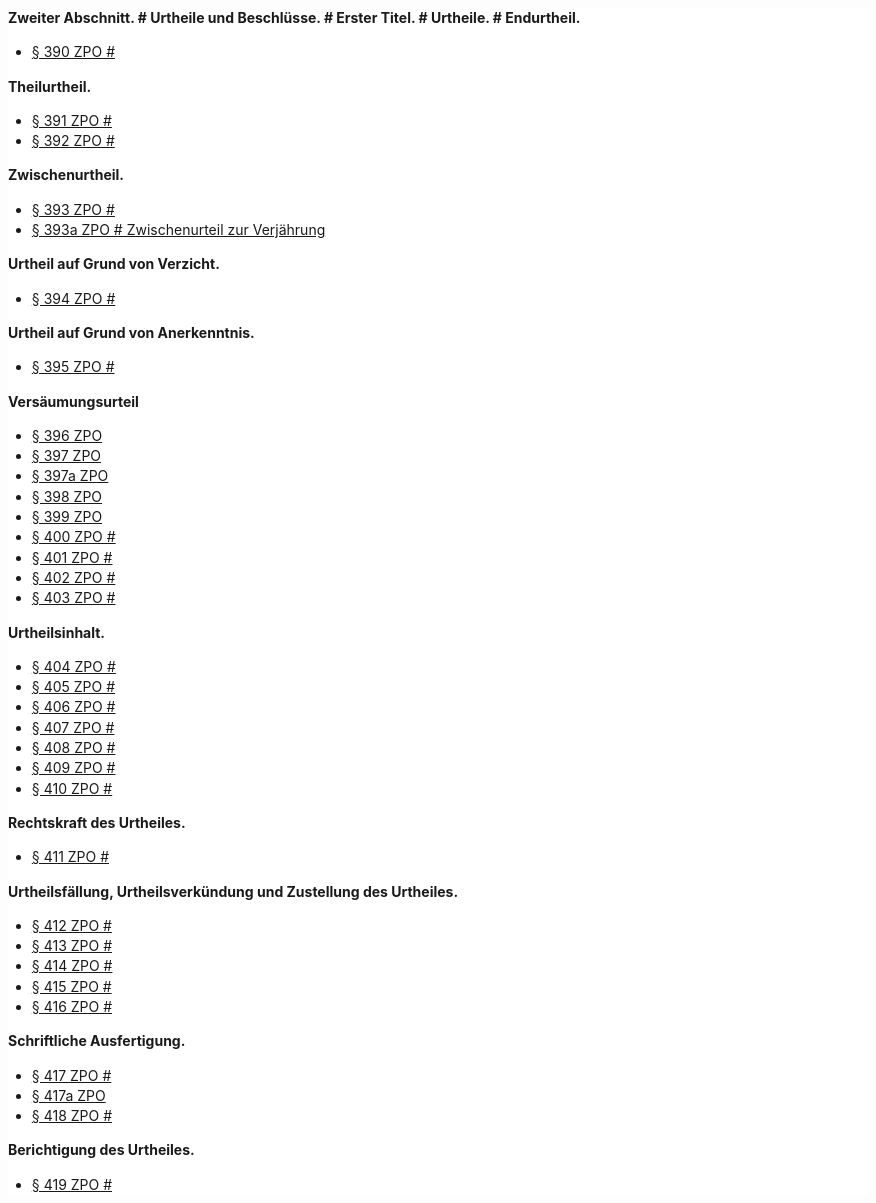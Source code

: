 **Zweiter Abschnitt. # Urtheile und Beschlüsse. # Erster Titel. # Urtheile. # Endurtheil.**  
* [§ 390 ZPO # ](BG.ZPO.011.md#-390-zpo--)

**Theilurtheil.**  
* [§ 391 ZPO # ](BG.ZPO.011.md#-391-zpo--)  
* [§ 392 ZPO # ](BG.ZPO.011.md#-392-zpo--)

**Zwischenurtheil.**  
* [§ 393 ZPO # ](BG.ZPO.011.md#-393-zpo--)  
* [§ 393a ZPO # Zwischenurteil zur Verjährung](BG.ZPO.011.md#-393a-zpo--zwischenurteil-zur-verjährung)

**Urtheil auf Grund von Verzicht.**  
* [§ 394 ZPO # ](BG.ZPO.011.md#-394-zpo--)

**Urtheil auf Grund von Anerkenntnis.**  
* [§ 395 ZPO # ](BG.ZPO.011.md#-395-zpo--)

**Versäumungsurteil**  
* [§ 396 ZPO](BG.ZPO.012.md#-396-zpo)  
* [§ 397 ZPO](BG.ZPO.012.md#-397-zpo)  
* [§ 397a ZPO](BG.ZPO.012.md#-397a-zpo)  
* [§ 398 ZPO](BG.ZPO.012.md#-398-zpo)  
* [§ 399 ZPO](BG.ZPO.012.md#-399-zpo)  
* [§ 400 ZPO # ](BG.ZPO.012.md#-400-zpo--)  
* [§ 401 ZPO # ](BG.ZPO.012.md#-401-zpo--)  
* [§ 402 ZPO # ](BG.ZPO.012.md#-402-zpo--)  
* [§ 403 ZPO # ](BG.ZPO.012.md#-403-zpo--)

**Urtheilsinhalt.**  
* [§ 404 ZPO # ](BG.ZPO.012.md#-404-zpo--)  
* [§ 405 ZPO # ](BG.ZPO.012.md#-405-zpo--)  
* [§ 406 ZPO # ](BG.ZPO.012.md#-406-zpo--)  
* [§ 407 ZPO # ](BG.ZPO.012.md#-407-zpo--)  
* [§ 408 ZPO # ](BG.ZPO.012.md#-408-zpo--)  
* [§ 409 ZPO # ](BG.ZPO.012.md#-409-zpo--)  
* [§ 410 ZPO # ](BG.ZPO.012.md#-410-zpo--)

**Rechtskraft des Urtheiles.**  
* [§ 411 ZPO # ](BG.ZPO.012.md#-411-zpo--)

**Urtheilsfällung, Urtheilsverkündung und Zustellung des Urtheiles.**  
* [§ 412 ZPO # ](BG.ZPO.012.md#-412-zpo--)  
* [§ 413 ZPO # ](BG.ZPO.012.md#-413-zpo--)  
* [§ 414 ZPO # ](BG.ZPO.012.md#-414-zpo--)  
* [§ 415 ZPO # ](BG.ZPO.012.md#-415-zpo--)  
* [§ 416 ZPO # ](BG.ZPO.012.md#-416-zpo--)

**Schriftliche Ausfertigung.**  
* [§ 417 ZPO # ](BG.ZPO.012.md#-417-zpo--)  
* [§ 417a ZPO](BG.ZPO.012.md#-417a-zpo)  
* [§ 418 ZPO # ](BG.ZPO.012.md#-418-zpo--)

**Berichtigung des Urtheiles.**  
* [§ 419 ZPO # ](BG.ZPO.012.md#-419-zpo--)
